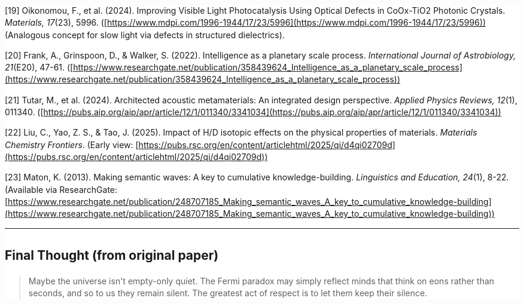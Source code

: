 [19] Oikonomou, F., et al. (2024). Improving Visible Light Photocatalysis Using Optical Defects in CoOx-TiO2 Photonic Crystals. *Materials, 17*(23), 5996. ([https://www.mdpi.com/1996-1944/17/23/5996](https://www.mdpi.com/1996-1944/17/23/5996)) (Analogous concept for slow light via defects in structured dielectrics).

[20] Frank, A., Grinspoon, D., & Walker, S. (2022). Intelligence as a planetary scale process. *International Journal of Astrobiology, 21*(E20), 47-61. ([https://www.researchgate.net/publication/358439624_Intelligence_as_a_planetary_scale_process](https://www.researchgate.net/publication/358439624_Intelligence_as_a_planetary_scale_process))

[21] Tutar, M., et al. (2024). Architected acoustic metamaterials: An integrated design perspective. *Applied Physics Reviews, 12*(1), 011340. ([https://pubs.aip.org/aip/apr/article/12/1/011340/3341034](https://pubs.aip.org/aip/apr/article/12/1/011340/3341034))

[22] Liu, C., Yao, Z. S., & Tao, J. (2025). Impact of H/D isotopic effects on the physical properties of materials. *Materials Chemistry Frontiers*. (Early view: [https://pubs.rsc.org/en/content/articlehtml/2025/qi/d4qi02709d](https://pubs.rsc.org/en/content/articlehtml/2025/qi/d4qi02709d))

[23] Maton, K. (2013). Making semantic waves: A key to cumulative knowledge-building. *Linguistics and Education, 24*(1), 8-22. (Available via ResearchGate: [https://www.researchgate.net/publication/248707185_Making_semantic_waves_A_key_to_cumulative_knowledge-building](https://www.researchgate.net/publication/248707185_Making_semantic_waves_A_key_to_cumulative_knowledge-building))

---

## Final Thought (from original paper)

> Maybe the universe isn't empty-only quiet. The Fermi paradox may simply reflect minds that think on eons rather than seconds, and so to us they remain silent. The greatest act of respect is to let them keep their silence.
